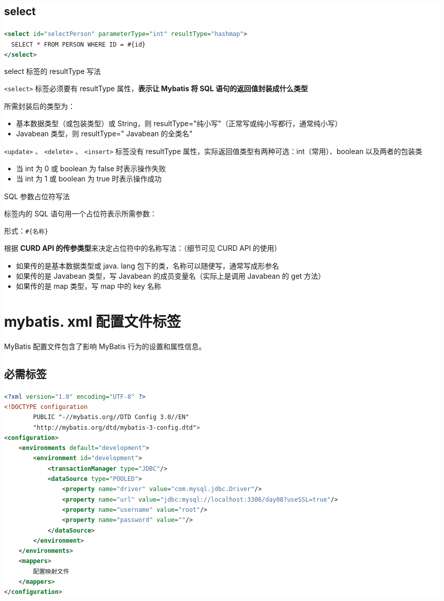 ## select

```xml
<select id="selectPerson" parameterType="int" resultType="hashmap">
  SELECT * FROM PERSON WHERE ID = #{id}
</select>
```

select 标签的 resultType 写法

`<select>` 标签必须要有 resultType 属性，**表示让 Mybatis 将 SQL 语句的返回值封装成什么类型**

所需封装后的类型为：
- 基本数据类型（或包装类型）或 String，则 resultType="纯小写"（正常写或纯小写都行，通常纯小写）
- Javabean 类型，则 resultType=" Javabean 的全类名"

`<update>` 、 `<delete>` 、 `<insert>` 标签没有 resultType 属性，实际返回值类型有两种可选：int（常用）、boolean 以及两者的包装类
- 当 int 为 0 或 boolean 为 false 时表示操作失败
- 当 int 为 1 或 boolean 为 true 时表示操作成功

SQL 参数占位符写法

标签内的 SQL 语句用一个占位符表示所需参数：

形式：`#{名称}`

根据 **CURD API 的传参类型**来决定占位符中的名称写法：（细节可见 CURD API 的使用）
- 如果传的是基本数据类型或 java. lang 包下的类，名称可以随便写，通常写成形参名
- 如果传的是 Javabean 类型，写 Javabean 的成员变量名（实际上是调用 Javabean 的 get 方法）
- 如果传的是 map 类型，写 map 中的 key 名称

# mybatis. xml 配置文件标签

MyBatis 配置文件包含了影响 MyBatis 行为的设置和属性信息。

## 必需标签

```xml
<?xml version="1.0" encoding="UTF-8" ?>
<!DOCTYPE configuration
        PUBLIC "-//mybatis.org//DTD Config 3.0//EN"
        "http://mybatis.org/dtd/mybatis-3-config.dtd">
<configuration>
    <environments default="development">
        <environment id="development">
            <transactionManager type="JDBC"/>
            <dataSource type="POOLED">
                <property name="driver" value="com.mysql.jdbc.Driver"/>
                <property name="url" value="jdbc:mysql://localhost:3306/day08?useSSL=true"/>
                <property name="username" value="root"/>
                <property name="password" value=""/>
            </dataSource>
        </environment>
    </environments>
    <mappers>
        配置映射文件
    </mappers>
</configuration>
```
